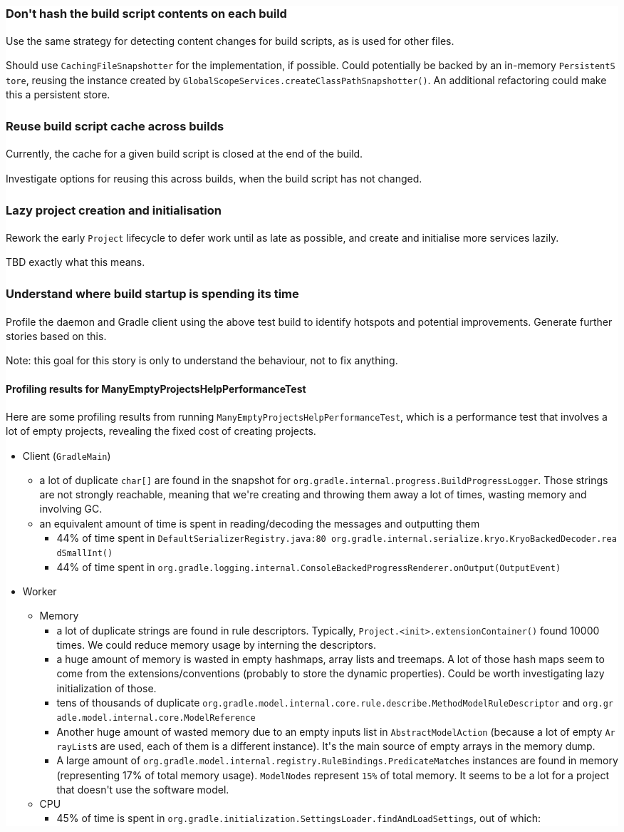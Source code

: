 ### Don't hash the build script contents on each build

Use the same strategy for detecting content changes for build scripts, as is used for other files.

Should use `CachingFileSnapshotter` for the implementation, if possible. Could potentially be backed by an in-memory `PersistentStore`, reusing the instance
created by `GlobalScopeServices.createClassPathSnapshotter()`. An additional refactoring could make this a persistent store.

### Reuse build script cache across builds

Currently, the cache for a given build script is closed at the end of the build.

Investigate options for reusing this across builds, when the build script has not changed.

### Lazy project creation and initialisation

Rework the early `Project` lifecycle to defer work until as late as possible, and create and initialise more services lazily.

TBD exactly what this means.

### Understand where build startup is spending its time

Profile the daemon and Gradle client using the above test build to identify hotspots and potential improvements. Generate further stories based on this.

Note: this goal for this story is only to understand the behaviour, not to fix anything.

#### Profiling results for ManyEmptyProjectsHelpPerformanceTest

Here are some profiling results from running `ManyEmptyProjectsHelpPerformanceTest`, which is a performance test that involves a lot of empty projects, revealing the fixed cost of creating projects.

- Client (`GradleMain`)
   - a lot of duplicate `char[]` are found in the snapshot for `org.gradle.internal.progress.BuildProgressLogger`. Those strings are not strongly reachable, meaning that we're creating and throwing them away a lot of times, wasting memory and involving GC.
   - an equivalent amount of time is spent in reading/decoding the messages and outputting them
        - 44% of time spent in `DefaultSerializerRegistry.java:80 org.gradle.internal.serialize.kryo.KryoBackedDecoder.readSmallInt()`
        - 44% of time spent in `org.gradle.logging.internal.ConsoleBackedProgressRenderer.onOutput(OutputEvent)`

- Worker
   - Memory
       - a lot of duplicate strings are found in rule descriptors. Typically, `Project.<init>.extensionContainer()` found 10000 times. We could reduce memory usage by interning the descriptors.
       - a huge amount of memory is wasted in empty hashmaps, array lists and treemaps. A lot of those hash maps seem to come from the extensions/conventions (probably to store the dynamic properties). Could be worth investigating lazy initialization of those.
       - tens of thousands of duplicate `org.gradle.model.internal.core.rule.describe.MethodModelRuleDescriptor` and `org.gradle.model.internal.core.ModelReference`
        - Another huge amount of wasted memory due to an empty inputs list in `AbstractModelAction` (because a lot of empty `ArrayList`s are used, each of them is a different instance). It's the main source of empty arrays in the memory dump.
        - A large amount of `org.gradle.model.internal.registry.RuleBindings.PredicateMatches` instances are found in memory (representing 17% of total memory usage). `ModelNodes` represent `15%` of total memory. It seems to be a lot for a project that doesn't use the software model.
    - CPU
        - 45% of time is spent in `org.gradle.initialization.SettingsLoader.findAndLoadSettings`, out of which: